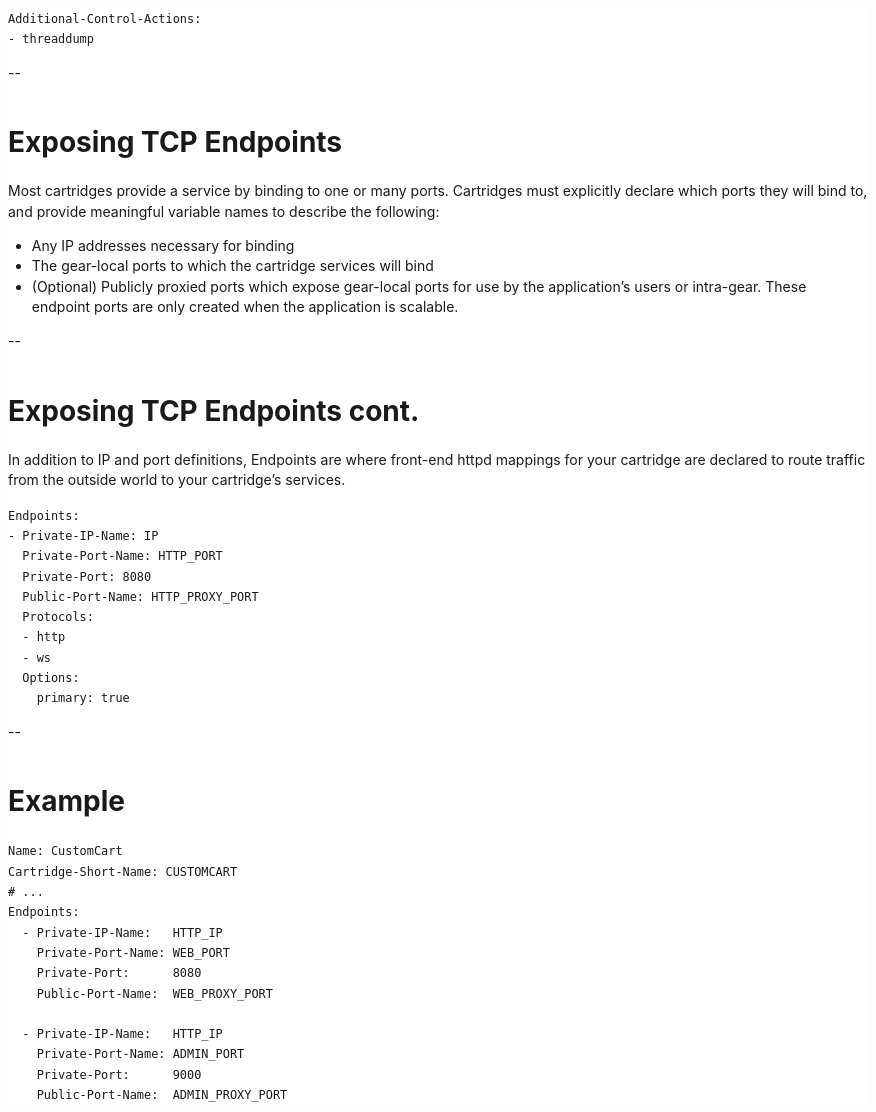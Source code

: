     Additional-Control-Actions:
    - threaddump

--

# Exposing TCP Endpoints

Most cartridges provide a service by binding to one or many ports. Cartridges
must explicitly declare which ports they will bind to, and provide meaningful
variable names to describe the following:

* Any IP addresses necessary for binding
* The gear-local ports to which the cartridge services will bind
* (Optional) Publicly proxied ports which expose gear-local ports for use by
the application’s users or intra-gear. These endpoint ports are only created
when the application is scalable.

--

# Exposing TCP Endpoints cont.

In addition to IP and port definitions, Endpoints are where front-end httpd
mappings for your cartridge are declared to route traffic from the outside
world to your cartridge’s services.

    Endpoints:
    - Private-IP-Name: IP
      Private-Port-Name: HTTP_PORT
      Private-Port: 8080
      Public-Port-Name: HTTP_PROXY_PORT
      Protocols:
      - http
      - ws
      Options:
        primary: true

--

# Example

    Name: CustomCart
    Cartridge-Short-Name: CUSTOMCART
    # ...
    Endpoints:
      - Private-IP-Name:   HTTP_IP
        Private-Port-Name: WEB_PORT
        Private-Port:      8080
        Public-Port-Name:  WEB_PROXY_PORT

      - Private-IP-Name:   HTTP_IP
        Private-Port-Name: ADMIN_PORT
        Private-Port:      9000
        Public-Port-Name:  ADMIN_PROXY_PORT
